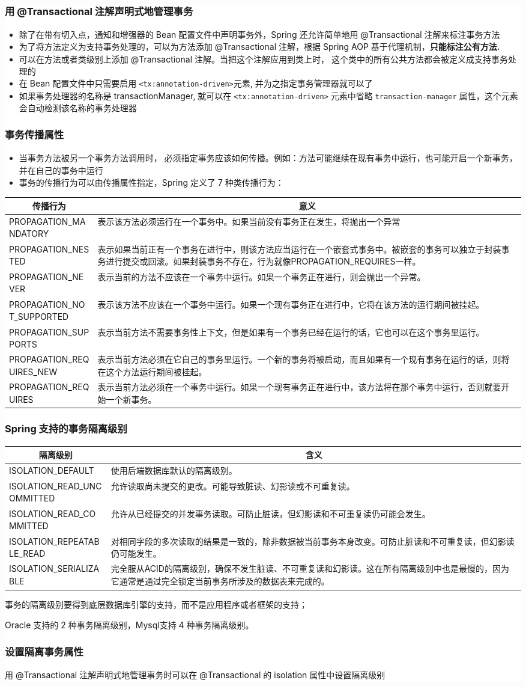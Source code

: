 
### 用 @Transactional 注解声明式地管理事务

- 除了在带有切入点，通知和增强器的 Bean 配置文件中声明事务外，Spring 还允许简单地用 @Transactional 注解来标注事务方法
- 为了将方法定义为支持事务处理的，可以为方法添加 @Transactional 注解，根据 Spring AOP 基于代理机制，**只能标注公有方法.**
- 可以在方法或者类级别上添加 @Transactional 注解。当把这个注解应用到类上时， 这个类中的所有公共方法都会被定义成支持事务处理的
- 在 Bean 配置文件中只需要启用 `<tx:annotation-driven>`元素, 并为之指定事务管理器就可以了
-  如果事务处理器的名称是 transactionManager, 就可以在 `<tx:annotation-driven>` 元素中省略 `transaction-manager` 属性，这个元素会自动检测该名称的事务处理器



### 事务传播属性

- 当事务方法被另一个事务方法调用时， 必须指定事务应该如何传播。例如：方法可能继续在现有事务中运行，也可能开启一个新事务，并在自己的事务中运行
- 事务的传播行为可以由传播属性指定，Spring 定义了 7  种类传播行为：

| 传播行为                  | 意义                                                         |
| ------------------------- | ------------------------------------------------------------ |
| PROPAGATION_MANDATORY     | 表示该方法必须运行在一个事务中。如果当前没有事务正在发生，将抛出一个异常 |
| PROPAGATION_NESTED        | 表示如果当前正有一个事务在进行中，则该方法应当运行在一个嵌套式事务中。被嵌套的事务可以独立于封装事务进行提交或回滚。如果封装事务不存在，行为就像PROPAGATION_REQUIRES一样。 |
| PROPAGATION_NEVER         | 表示当前的方法不应该在一个事务中运行。如果一个事务正在进行，则会抛出一个异常。 |
| PROPAGATION_NOT_SUPPORTED | 表示该方法不应该在一个事务中运行。如果一个现有事务正在进行中，它将在该方法的运行期间被挂起。 |
| PROPAGATION_SUPPORTS      | 表示当前方法不需要事务性上下文，但是如果有一个事务已经在运行的话，它也可以在这个事务里运行。 |
| PROPAGATION_REQUIRES_NEW  | 表示当前方法必须在它自己的事务里运行。一个新的事务将被启动，而且如果有一个现有事务在运行的话，则将在这个方法运行期间被挂起。 |
| PROPAGATION_REQUIRES      | 表示当前方法必须在一个事务中运行。如果一个现有事务正在进行中，该方法将在那个事务中运行，否则就要开始一个新事务。 |



### Spring 支持的事务隔离级别

| 隔离级别                   | 含义                                                         |
| -------------------------- | ------------------------------------------------------------ |
| ISOLATION_DEFAULT          | 使用后端数据库默认的隔离级别。                               |
| ISOLATION_READ_UNCOMMITTED | 允许读取尚未提交的更改。可能导致脏读、幻影读或不可重复读。   |
| ISOLATION_READ_COMMITTED   | 允许从已经提交的并发事务读取。可防止脏读，但幻影读和不可重复读仍可能会发生。 |
| ISOLATION_REPEATABLE_READ  | 对相同字段的多次读取的结果是一致的，除非数据被当前事务本身改变。可防止脏读和不可重复读，但幻影读仍可能发生。 |
| ISOLATION_SERIALIZABLE     | 完全服从ACID的隔离级别，确保不发生脏读、不可重复读和幻影读。这在所有隔离级别中也是最慢的，因为它通常是通过完全锁定当前事务所涉及的数据表来完成的。 |

事务的隔离级别要得到底层数据库引擎的支持，而不是应用程序或者框架的支持；

Oracle 支持的 2 种事务隔离级别，Mysql支持 4 种事务隔离级别。



### 设置隔离事务属性

用 @Transactional 注解声明式地管理事务时可以在 @Transactional 的 isolation 属性中设置隔离级别

